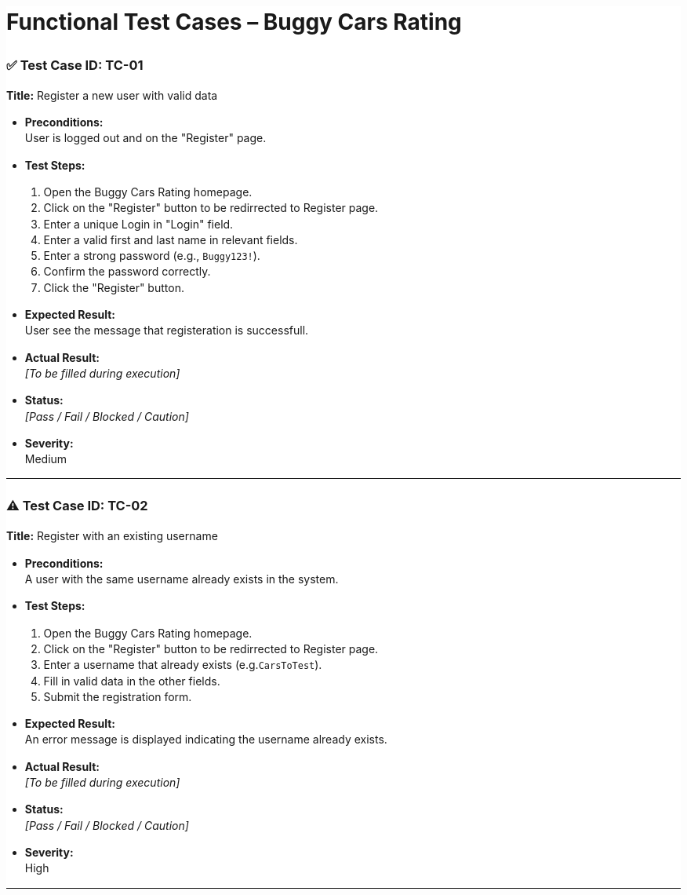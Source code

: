 # Functional Test Cases – Buggy Cars Rating

### ✅ Test Case ID: TC-01  
**Title:** Register a new user with valid data

- **Preconditions:**  
  User is logged out and on the "Register" page.

- **Test Steps:**  
  1. Open the Buggy Cars Rating homepage.  
  2. Click on the "Register" button to be redirrected to Register page.  
  3. Enter a unique Login in "Login" field.  
  4. Enter a valid first and last name in relevant fields.  
  5. Enter a strong password (e.g., `Buggy123!`).  
  6. Confirm the password correctly.  
  7. Click the "Register" button.

- **Expected Result:**  
  User see the message that registeration is successfull.

- **Actual Result:**  
  _[To be filled during execution]_

- **Status:**  
  _[Pass / Fail / Blocked / Caution]_

- **Severity:**  
  Medium

---

### ⚠️ Test Case ID: TC-02  
**Title:** Register with an existing username

- **Preconditions:**  
  A user with the same username already exists in the system.

- **Test Steps:**
  1. Open the Buggy Cars Rating homepage.  
  2. Click on the "Register" button to be redirrected to Register page.  
  3. Enter a username that already exists (e.g.`CarsToTest`).  
  3. Fill in valid data in the other fields.  
  4. Submit the registration form.

- **Expected Result:**  
  An error message is displayed indicating the username already exists.

- **Actual Result:**  
  _[To be filled during execution]_

- **Status:**  
  _[Pass / Fail / Blocked / Caution]_

- **Severity:**  
  High

---